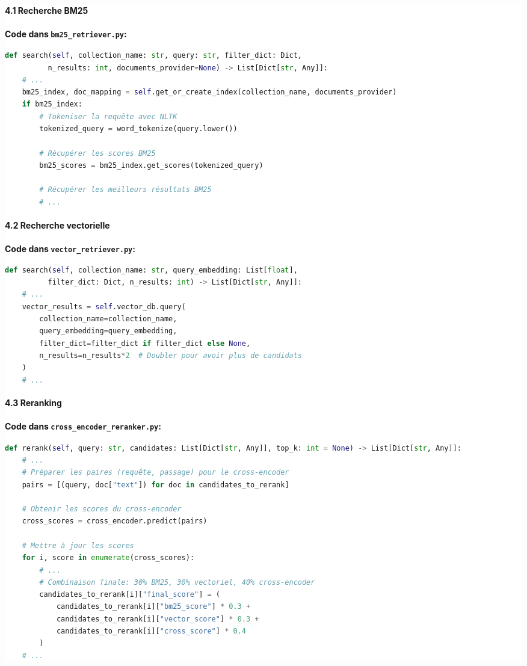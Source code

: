 #### 4.1 Recherche BM25

**Code dans `bm25_retriever.py`:**
```python
def search(self, collection_name: str, query: str, filter_dict: Dict, 
          n_results: int, documents_provider=None) -> List[Dict[str, Any]]:
    # ...
    bm25_index, doc_mapping = self.get_or_create_index(collection_name, documents_provider)
    if bm25_index:
        # Tokeniser la requête avec NLTK
        tokenized_query = word_tokenize(query.lower())
        
        # Récupérer les scores BM25
        bm25_scores = bm25_index.get_scores(tokenized_query)
        
        # Récupérer les meilleurs résultats BM25
        # ...
```

#### 4.2 Recherche vectorielle

**Code dans `vector_retriever.py`:**
```python
def search(self, collection_name: str, query_embedding: List[float], 
          filter_dict: Dict, n_results: int) -> List[Dict[str, Any]]:
    # ...
    vector_results = self.vector_db.query(
        collection_name=collection_name,
        query_embedding=query_embedding,
        filter_dict=filter_dict if filter_dict else None,
        n_results=n_results*2  # Doubler pour avoir plus de candidats
    )
    # ...
```

#### 4.3 Reranking

**Code dans `cross_encoder_reranker.py`:**
```python
def rerank(self, query: str, candidates: List[Dict[str, Any]], top_k: int = None) -> List[Dict[str, Any]]:
    # ...
    # Préparer les paires (requête, passage) pour le cross-encoder
    pairs = [(query, doc["text"]) for doc in candidates_to_rerank]
    
    # Obtenir les scores du cross-encoder
    cross_scores = cross_encoder.predict(pairs)
    
    # Mettre à jour les scores
    for i, score in enumerate(cross_scores):
        # ...
        # Combinaison finale: 30% BM25, 30% vectoriel, 40% cross-encoder
        candidates_to_rerank[i]["final_score"] = (
            candidates_to_rerank[i]["bm25_score"] * 0.3 +
            candidates_to_rerank[i]["vector_score"] * 0.3 +
            candidates_to_rerank[i]["cross_score"] * 0.4
        )
    # ...
```
